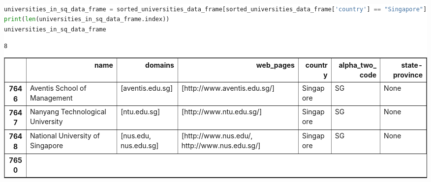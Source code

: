 ```python
universities_in_sq_data_frame = sorted_universities_data_frame[sorted_universities_data_frame['country'] == "Singapore"]
print(len(universities_in_sq_data_frame.index))
universities_in_sq_data_frame
```

    8

<div>
<style scoped>
    .dataframe tbody tr th:only-of-type {
        vertical-align: middle;
    }

    .dataframe tbody tr th {
        vertical-align: top;
    }

    .dataframe thead th {
        text-align: right;
    }

</style>
<table border="1" class="dataframe">
  <thead>
    <tr style="text-align: right;">
      <th></th>
      <th>name</th>
      <th>domains</th>
      <th>web_pages</th>
      <th>country</th>
      <th>alpha_two_code</th>
      <th>state-province</th>
    </tr>
  </thead>
  <tbody>
    <tr>
      <th>7646</th>
      <td>Aventis School of Management</td>
      <td>[aventis.edu.sg]</td>
      <td>[http://www.aventis.edu.sg/]</td>
      <td>Singapore</td>
      <td>SG</td>
      <td>None</td>
    </tr>
    <tr>
      <th>7647</th>
      <td>Nanyang Technological University</td>
      <td>[ntu.edu.sg]</td>
      <td>[http://www.ntu.edu.sg/]</td>
      <td>Singapore</td>
      <td>SG</td>
      <td>None</td>
    </tr>
    <tr>
      <th>7648</th>
      <td>National University of Singapore</td>
      <td>[nus.edu, nus.edu.sg]</td>
      <td>[http://www.nus.edu/, http://www.nus.edu.sg/]</td>
      <td>Singapore</td>
      <td>SG</td>
      <td>None</td>
    </tr>
    <tr>
      <th>7650</th>